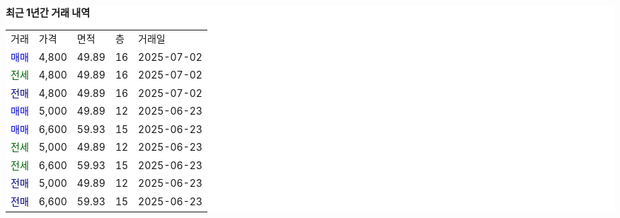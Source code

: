 <b>최근 1년간 거래 내역</b>

<table class="sortable">
    <tr>
      <td>거래</td>
      <td>가격</td>
      <td>면적</td>
      <td>층</td>
      <td>거래일</td>
    </tr>
    <tr>
      <td><a style="color: blue">매매</a></td>
      <td>4,800</td>
      <td>49.89</td>
      <td>16</td>
      <td>2025-07-02</td>
    </tr>          <tr>
      <td><a style="color: darkgreen">전세</a></td>
      <td>4,800</td>
      <td>49.89</td>
      <td>16</td>
      <td>2025-07-02</td>
    </tr>          <tr>
      <td><a style="color: darkblue">전매</a></td>
      <td>4,800</td>
      <td>49.89</td>
      <td>16</td>
      <td>2025-07-02</td>
    </tr>          <tr>
      <td><a style="color: blue">매매</a></td>
      <td>5,000</td>
      <td>49.89</td>
      <td>12</td>
      <td>2025-06-23</td>
    </tr>          <tr>
      <td><a style="color: blue">매매</a></td>
      <td>6,600</td>
      <td>59.93</td>
      <td>15</td>
      <td>2025-06-23</td>
    </tr>          <tr>
      <td><a style="color: darkgreen">전세</a></td>
      <td>5,000</td>
      <td>49.89</td>
      <td>12</td>
      <td>2025-06-23</td>
    </tr>          <tr>
      <td><a style="color: darkgreen">전세</a></td>
      <td>6,600</td>
      <td>59.93</td>
      <td>15</td>
      <td>2025-06-23</td>
    </tr>          <tr>
      <td><a style="color: darkblue">전매</a></td>
      <td>5,000</td>
      <td>49.89</td>
      <td>12</td>
      <td>2025-06-23</td>
    </tr>          <tr>
      <td><a style="color: darkblue">전매</a></td>
      <td>6,600</td>
      <td>59.93</td>
      <td>15</td>
      <td>2025-06-23</td>